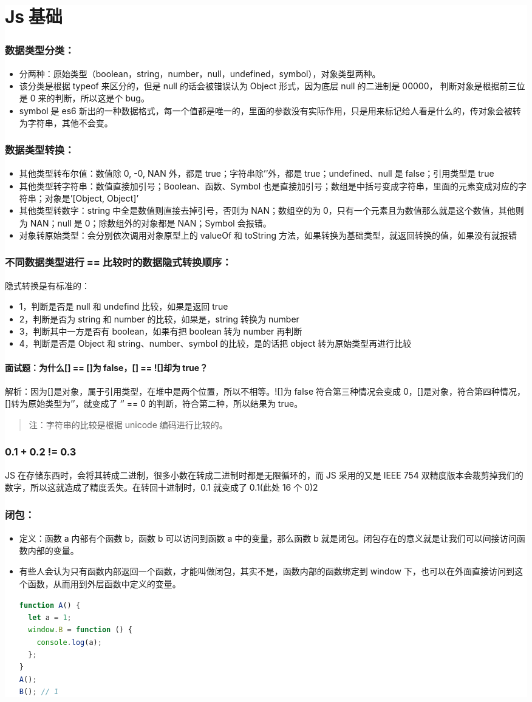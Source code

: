# Js 基础

### 数据类型分类：

- 分两种：原始类型（boolean，string，number，null，undefined，symbol），对象类型两种。
- 该分类是根据 typeof 来区分的，但是 null 的话会被错误认为 Object 形式，因为底层 null 的二进制是 00000， 判断对象是根据前三位是 0 来的判断，所以这是个 bug。
- symbol 是 es6 新出的一种数据格式，每一个值都是唯一的，里面的参数没有实际作用，只是用来标记给人看是什么的，传对象会被转为字符串，其他不会变。

### 数据类型转换：

- 其他类型转布尔值：数值除 0, -0, NAN 外，都是 true；字符串除’’外，都是 true；undefined、null 是 false；引用类型是 true
- 其他类型转字符串：数值直接加引号；Boolean、函数、Symbol 也是直接加引号；数组是中括号变成字符串，里面的元素变成对应的字符串；对象是’[Object, Object]’
- 其他类型转数字：string 中全是数值则直接去掉引号，否则为 NAN；数组空的为 0，只有一个元素且为数值那么就是这个数值，其他则为 NAN；null 是 0；除数组外的对象都是 NAN；Symbol 会报错。
- 对象转原始类型：会分别依次调用对象原型上的 valueOf 和 toString 方法，如果转换为基础类型，就返回转换的值，如果没有就报错

### 不同数据类型进行 == 比较时的数据隐式转换顺序：

隐式转换是有标准的：

- 1，判断是否是 null 和 undefind 比较，如果是返回 true
- 2，判断是否为 string 和 number 的比较，如果是，string 转换为 number
- 3，判断其中一方是否有 boolean，如果有把 boolean 转为 number 再判断
- 4，判断是否是 Object 和 string、number、symbol 的比较，是的话把 object 转为原始类型再进行比较

#### 面试题：为什么[] == []为 false，[] == ![]却为 true？

解析：因为[]是对象，属于引用类型，在堆中是两个位置，所以不相等。![]为 false 符合第三种情况会变成 0，[]是对象，符合第四种情况，[]转为原始类型为’’，就变成了 ‘’ == 0 的判断，符合第二种，所以结果为 true。

> 注：字符串的比较是根据 unicode 编码进行比较的。

### 0.1 + 0.2 != 0.3

JS 在存储东西时，会将其转成二进制，很多小数在转成二进制时都是无限循环的，而 JS 采用的又是 IEEE 754 双精度版本会裁剪掉我们的数字，所以这就造成了精度丢失。在转回十进制时，0.1 就变成了 0.1(此处 16 个 0)2

### 闭包：

- 定义：函数 a 内部有个函数 b，函数 b 可以访问到函数 a 中的变量，那么函数 b 就是闭包。闭包存在的意义就是让我们可以间接访问函数内部的变量。
- 有些人会认为只有函数内部返回一个函数，才能叫做闭包，其实不是，函数内部的函数绑定到 window 下，也可以在外面直接访问到这个函数，从而用到外层函数中定义的变量。

  ```js
  function A() {
    let a = 1;
    window.B = function () {
      console.log(a);
    };
  }
  A();
  B(); // 1
  ```
